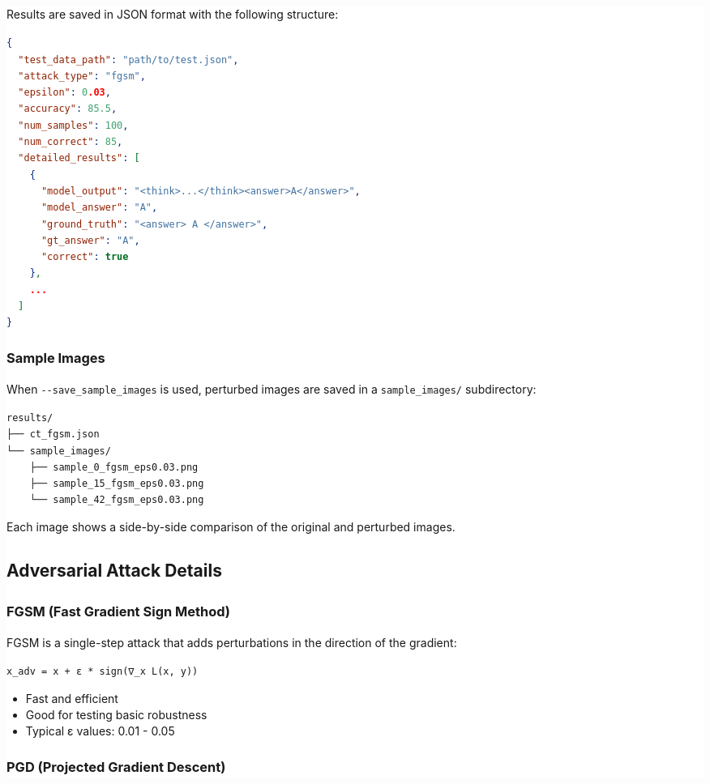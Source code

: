 Results are saved in JSON format with the following structure:

```json
{
  "test_data_path": "path/to/test.json",
  "attack_type": "fgsm",
  "epsilon": 0.03,
  "accuracy": 85.5,
  "num_samples": 100,
  "num_correct": 85,
  "detailed_results": [
    {
      "model_output": "<think>...</think><answer>A</answer>",
      "model_answer": "A",
      "ground_truth": "<answer> A </answer>",
      "gt_answer": "A",
      "correct": true
    },
    ...
  ]
}
```

### Sample Images

When `--save_sample_images` is used, perturbed images are saved in a `sample_images/` subdirectory:

```
results/
├── ct_fgsm.json
└── sample_images/
    ├── sample_0_fgsm_eps0.03.png
    ├── sample_15_fgsm_eps0.03.png
    └── sample_42_fgsm_eps0.03.png
```

Each image shows a side-by-side comparison of the original and perturbed images.

## Adversarial Attack Details

### FGSM (Fast Gradient Sign Method)

FGSM is a single-step attack that adds perturbations in the direction of the gradient:

```
x_adv = x + ε * sign(∇_x L(x, y))
```

- Fast and efficient
- Good for testing basic robustness
- Typical ε values: 0.01 - 0.05

### PGD (Projected Gradient Descent)
